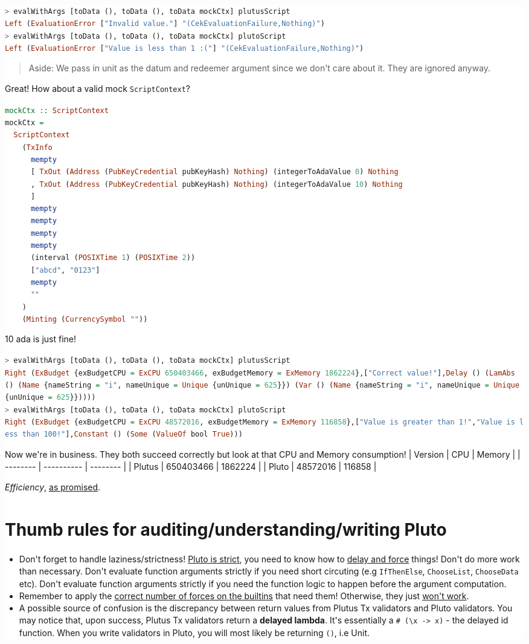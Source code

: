 ```hs
> evalWithArgs [toData (), toData (), toData mockCtx] plutusScript
Left (EvaluationError ["Invalid value."] "(CekEvaluationFailure,Nothing)")
> evalWithArgs [toData (), toData (), toData mockCtx] plutoScript
Left (EvaluationError ["Value is less than 1 :("] "(CekEvaluationFailure,Nothing)")
```
> Aside: We pass in unit as the datum and redeemer argument since we don't care about it. They are ignored anyway.

Great! How about a valid mock `ScriptContext`?
```hs
mockCtx :: ScriptContext
mockCtx =
  ScriptContext
    (TxInfo
      mempty
      [ TxOut (Address (PubKeyCredential pubKeyHash) Nothing) (integerToAdaValue 0) Nothing
      , TxOut (Address (PubKeyCredential pubKeyHash) Nothing) (integerToAdaValue 10) Nothing
      ]
      mempty
      mempty
      mempty
      mempty
      (interval (POSIXTime 1) (POSIXTime 2))
      ["abcd", "0123"]
      mempty
      ""
    )
    (Minting (CurrencySymbol ""))
```
10 ada is just fine!
```hs
> evalWithArgs [toData (), toData (), toData mockCtx] plutusScript
Right (ExBudget {exBudgetCPU = ExCPU 650403466, exBudgetMemory = ExMemory 1862224},["Correct value!"],Delay () (LamAbs () (Name {nameString = "i", nameUnique = Unique {unUnique = 625}}) (Var () (Name {nameString = "i", nameUnique = Unique {unUnique = 625}}))))
> evalWithArgs [toData (), toData (), toData mockCtx] plutoScript
Right (ExBudget {exBudgetCPU = ExCPU 48572016, exBudgetMemory = ExMemory 116858},["Value is greater than 1!","Value is less than 100!"],Constant () (Some (ValueOf bool True)))
```
Now we're in business. They both succeed correctly but look at that CPU and Memory consumption!
| Version  | CPU        | Memory   |
| -------- | ---------- | -------- |
| Plutus   | 650403466  | 1862224  |
| Pluto    | 48572016   | 116858   |

*Efficiency*, [as promised](#preamble-why-pluto).

# Thumb rules for auditing/understanding/writing Pluto

* Don't forget to handle laziness/strictness! [Pluto is strict](#intermission-uplc-is-strict), you need to know how to [delay and force](#delay-and-force) things! Don't do more work than necessary. Don't evaluate function arguments strictly if you need short circuting (e.g `IfThenElse`, `ChooseList`, `ChooseData` etc). Don't evaluate function arguments strictly if you need the function logic to happen before the argument computation.
* Remember to apply the [correct number of forces on the builtins](#plutus-core-builtin-functions) that need them! Otherwise, they just [won't work](#unexpectedbuiltintermargumentmachineerror---a-builtin-received-a-term-argument-when-something-else-was-expected).
* A possible source of confusion is the discrepancy between return values from Plutus Tx validators and Pluto validators. You may notice that, upon success, Plutus Tx validators return a **delayed lambda**. It's essentially a `# (\x -> x)` - the delayed id function. When you write validators in Pluto, you will most likely be returning `()`, i.e Unit.
